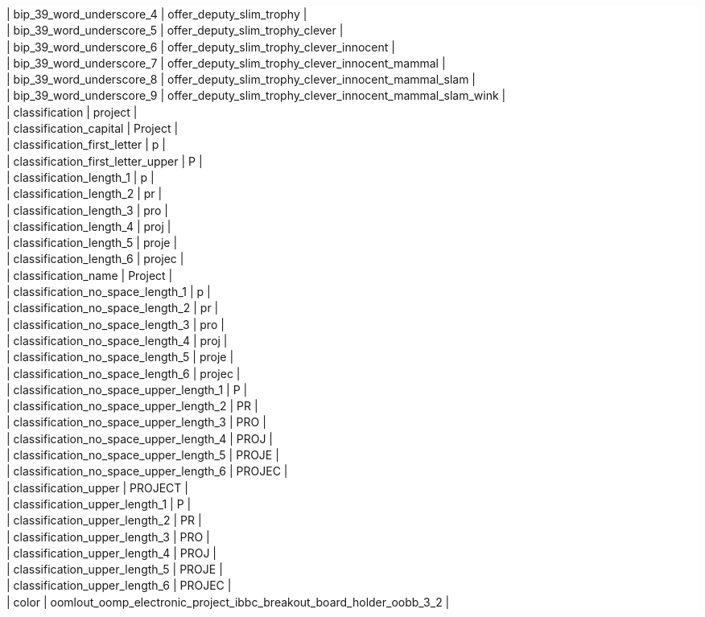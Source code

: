 | bip_39_word_underscore_4 | offer_deputy_slim_trophy |  
| bip_39_word_underscore_5 | offer_deputy_slim_trophy_clever |  
| bip_39_word_underscore_6 | offer_deputy_slim_trophy_clever_innocent |  
| bip_39_word_underscore_7 | offer_deputy_slim_trophy_clever_innocent_mammal |  
| bip_39_word_underscore_8 | offer_deputy_slim_trophy_clever_innocent_mammal_slam |  
| bip_39_word_underscore_9 | offer_deputy_slim_trophy_clever_innocent_mammal_slam_wink |  
| classification | project |  
| classification_capital | Project |  
| classification_first_letter | p |  
| classification_first_letter_upper | P |  
| classification_length_1 | p |  
| classification_length_2 | pr |  
| classification_length_3 | pro |  
| classification_length_4 | proj |  
| classification_length_5 | proje |  
| classification_length_6 | projec |  
| classification_name | Project |  
| classification_no_space_length_1 | p |  
| classification_no_space_length_2 | pr |  
| classification_no_space_length_3 | pro |  
| classification_no_space_length_4 | proj |  
| classification_no_space_length_5 | proje |  
| classification_no_space_length_6 | projec |  
| classification_no_space_upper_length_1 | P |  
| classification_no_space_upper_length_2 | PR |  
| classification_no_space_upper_length_3 | PRO |  
| classification_no_space_upper_length_4 | PROJ |  
| classification_no_space_upper_length_5 | PROJE |  
| classification_no_space_upper_length_6 | PROJEC |  
| classification_upper | PROJECT |  
| classification_upper_length_1 | P |  
| classification_upper_length_2 | PR |  
| classification_upper_length_3 | PRO |  
| classification_upper_length_4 | PROJ |  
| classification_upper_length_5 | PROJE |  
| classification_upper_length_6 | PROJEC |  
| color | oomlout_oomp_electronic_project_ibbc_breakout_board_holder_oobb_3_2 |  